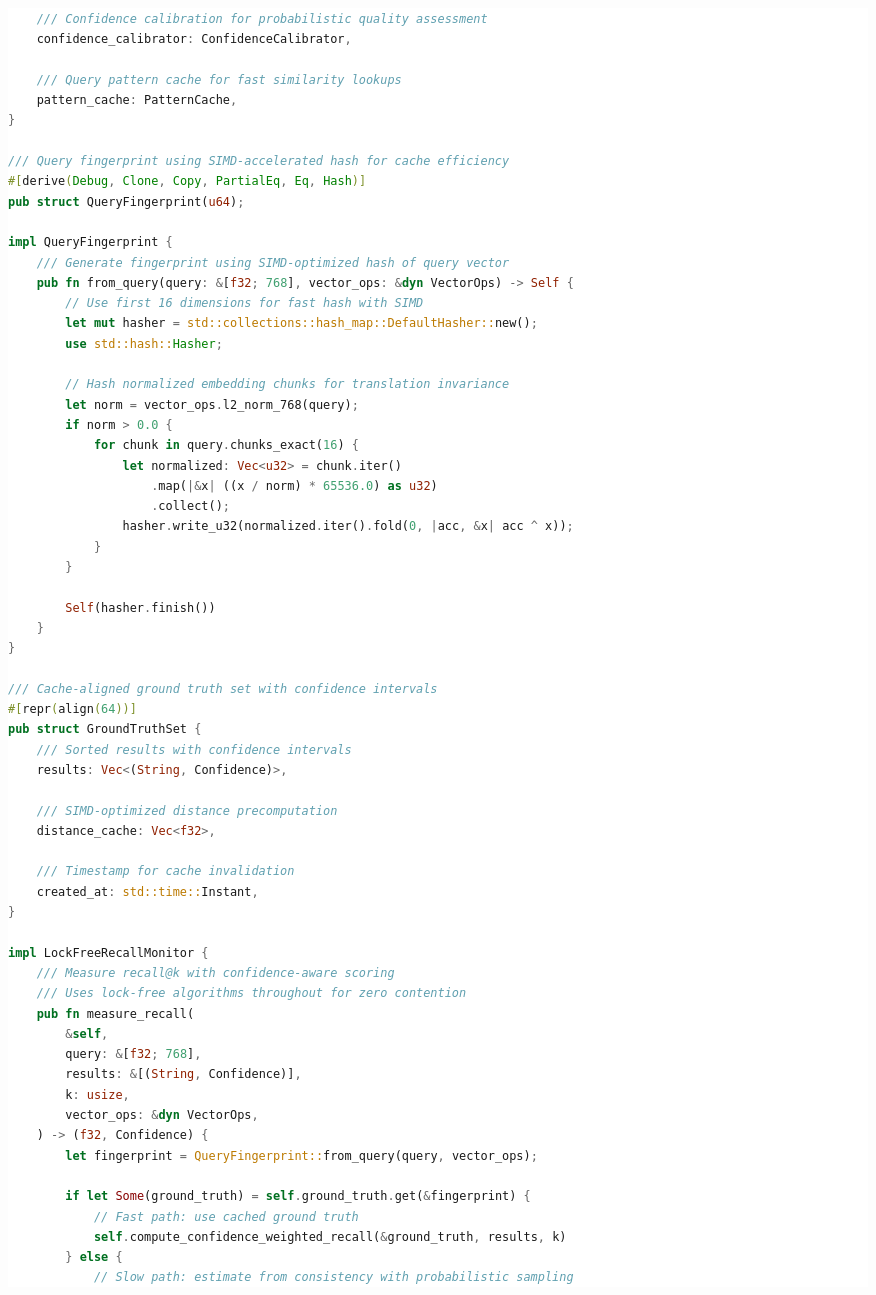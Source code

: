 ```rust
    /// Confidence calibration for probabilistic quality assessment
    confidence_calibrator: ConfidenceCalibrator,
    
    /// Query pattern cache for fast similarity lookups
    pattern_cache: PatternCache,
}

/// Query fingerprint using SIMD-accelerated hash for cache efficiency
#[derive(Debug, Clone, Copy, PartialEq, Eq, Hash)]
pub struct QueryFingerprint(u64);

impl QueryFingerprint {
    /// Generate fingerprint using SIMD-optimized hash of query vector
    pub fn from_query(query: &[f32; 768], vector_ops: &dyn VectorOps) -> Self {
        // Use first 16 dimensions for fast hash with SIMD
        let mut hasher = std::collections::hash_map::DefaultHasher::new();
        use std::hash::Hasher;
        
        // Hash normalized embedding chunks for translation invariance
        let norm = vector_ops.l2_norm_768(query);
        if norm > 0.0 {
            for chunk in query.chunks_exact(16) {
                let normalized: Vec<u32> = chunk.iter()
                    .map(|&x| ((x / norm) * 65536.0) as u32)
                    .collect();
                hasher.write_u32(normalized.iter().fold(0, |acc, &x| acc ^ x));
            }
        }
        
        Self(hasher.finish())
    }
}

/// Cache-aligned ground truth set with confidence intervals
#[repr(align(64))]
pub struct GroundTruthSet {
    /// Sorted results with confidence intervals
    results: Vec<(String, Confidence)>,
    
    /// SIMD-optimized distance precomputation
    distance_cache: Vec<f32>,
    
    /// Timestamp for cache invalidation
    created_at: std::time::Instant,
}

impl LockFreeRecallMonitor {
    /// Measure recall@k with confidence-aware scoring
    /// Uses lock-free algorithms throughout for zero contention
    pub fn measure_recall(
        &self,
        query: &[f32; 768],
        results: &[(String, Confidence)],
        k: usize,
        vector_ops: &dyn VectorOps,
    ) -> (f32, Confidence) {
        let fingerprint = QueryFingerprint::from_query(query, vector_ops);
        
        if let Some(ground_truth) = self.ground_truth.get(&fingerprint) {
            // Fast path: use cached ground truth
            self.compute_confidence_weighted_recall(&ground_truth, results, k)
        } else {
            // Slow path: estimate from consistency with probabilistic sampling
```